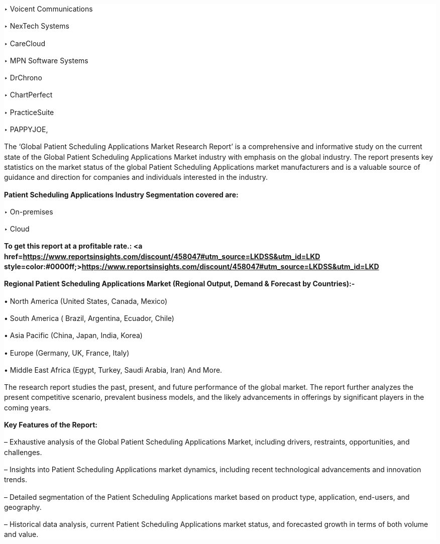 ‣ Voicent Communications

‣ NexTech Systems

‣ CareCloud

‣ MPN Software Systems

‣ DrChrono

‣ ChartPerfect

‣ PracticeSuite

‣ PAPPYJOE,

The ‘Global Patient Scheduling Applications Market Research Report’ is a comprehensive and informative study on the current state of the Global Patient Scheduling Applications Market industry with emphasis on the global industry. The report presents key statistics on the market status of the global Patient Scheduling Applications market manufacturers and is a valuable source of guidance and direction for companies and individuals interested in the industry.

<strong>Patient Scheduling Applications Industry Segmentation covered are:</strong>

‣ On-premises

‣ Cloud

<strong>To get this report at a profitable rate.: <a href=https://www.reportsinsights.com/discount/458047#utm_source=LKDSS&utm_id=LKD style=color:#0000ff;>https://www.reportsinsights.com/discount/458047#utm_source=LKDSS&utm_id=LKD</a></strong>

<strong>Regional Patient Scheduling Applications Market (Regional Output, Demand &amp; Forecast by Countries):-</strong>

• North America (United States, Canada, Mexico)

• South America ( Brazil, Argentina, Ecuador, Chile)

• Asia Pacific (China, Japan, India, Korea)

• Europe (Germany, UK, France, Italy)

• Middle East Africa (Egypt, Turkey, Saudi Arabia, Iran) And More.

The research report studies the past, present, and future performance of the global market. The report further analyzes the present competitive scenario, prevalent business models, and the likely advancements in offerings by significant players in the coming years.

<strong>Key Features of the Report:</strong>

– Exhaustive analysis of the Global Patient Scheduling Applications Market, including drivers, restraints, opportunities, and challenges.

– Insights into Patient Scheduling Applications market dynamics, including recent technological advancements and innovation trends.

– Detailed segmentation of the Patient Scheduling Applications market based on product type, application, end-users, and geography.

– Historical data analysis, current Patient Scheduling Applications market status, and forecasted growth in terms of both volume and value.
